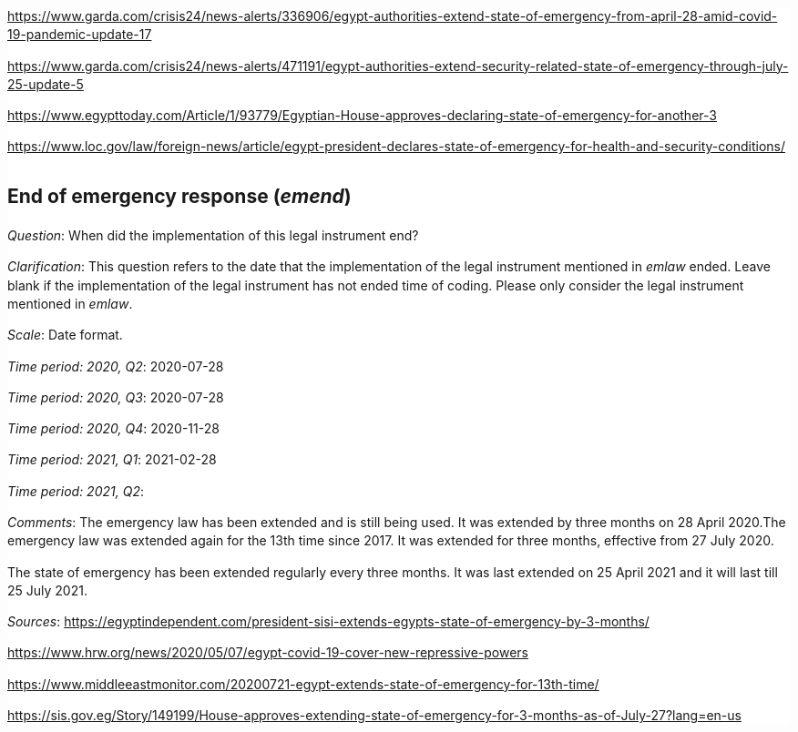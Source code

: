 https://www.garda.com/crisis24/news-alerts/336906/egypt-authorities-extend-state-of-emergency-from-april-28-amid-covid-19-pandemic-update-17

https://www.garda.com/crisis24/news-alerts/471191/egypt-authorities-extend-security-related-state-of-emergency-through-july-25-update-5

https://www.egypttoday.com/Article/1/93779/Egyptian-House-approves-declaring-state-of-emergency-for-another-3

https://www.loc.gov/law/foreign-news/article/egypt-president-declares-state-of-emergency-for-health-and-security-conditions/





## End of emergency response (*emend*) 

*Question*: When did the implementation of this legal instrument end?

 

*Clarification*: This question refers to the date that the implementation of the legal instrument mentioned in *emlaw* ended. Leave blank if the implementation of the legal instrument has not ended time of coding. Please only consider the legal instrument mentioned in *emlaw*.

 

*Scale*: Date format.

 
*Time period: 2020, Q2*: 2020-07-28

 
*Time period: 2020, Q3*: 2020-07-28

 
*Time period: 2020, Q4*: 2020-11-28

 
*Time period: 2021, Q1*: 2021-02-28

 
*Time period: 2021, Q2*: 

 

*Comments*:
 The emergency law has been extended and is still being used. It was extended by three months on 28 April 2020.The emergency law was extended again for the 13th time since 2017. It was extended for three months, effective from 27 July 2020.

The state of emergency has been extended regularly every three months. It was last extended on 25 April 2021 and it will last till 25 July 2021. 

*Sources*:
 https://egyptindependent.com/president-sisi-extends-egypts-state-of-emergency-by-3-months/

https://www.hrw.org/news/2020/05/07/egypt-covid-19-cover-new-repressive-powers


https://www.middleeastmonitor.com/20200721-egypt-extends-state-of-emergency-for-13th-time/


https://sis.gov.eg/Story/149199/House-approves-extending-state-of-emergency-for-3-months-as-of-July-27?lang=en-us
